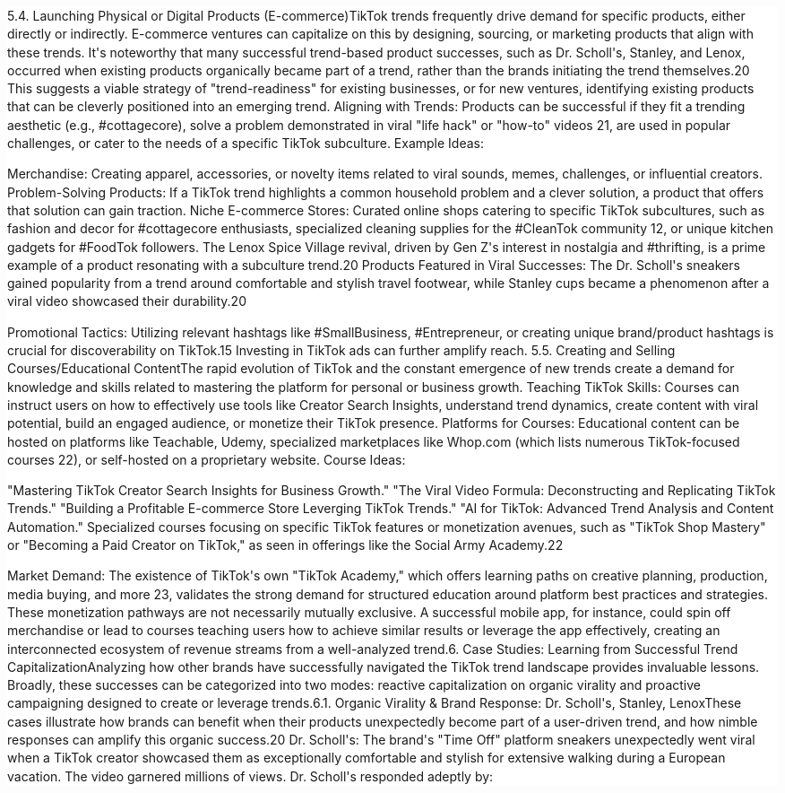 
5.4. Launching Physical or Digital Products (E-commerce)TikTok trends frequently drive demand for specific products, either directly or indirectly. E-commerce ventures can capitalize on this by designing, sourcing, or marketing products that align with these trends. It's noteworthy that many successful trend-based product successes, such as Dr. Scholl's, Stanley, and Lenox, occurred when existing products organically became part of a trend, rather than the brands initiating the trend themselves.20 This suggests a viable strategy of "trend-readiness" for existing businesses, or for new ventures, identifying existing products that can be cleverly positioned into an emerging trend.
Aligning with Trends: Products can be successful if they fit a trending aesthetic (e.g., #cottagecore), solve a problem demonstrated in viral "life hack" or "how-to" videos 21, are used in popular challenges, or cater to the needs of a specific TikTok subculture.
Example Ideas:

Merchandise: Creating apparel, accessories, or novelty items related to viral sounds, memes, challenges, or influential creators.
Problem-Solving Products: If a TikTok trend highlights a common household problem and a clever solution, a product that offers that solution can gain traction.
Niche E-commerce Stores: Curated online shops catering to specific TikTok subcultures, such as fashion and decor for #cottagecore enthusiasts, specialized cleaning supplies for the #CleanTok community 12, or unique kitchen gadgets for #FoodTok followers. The Lenox Spice Village revival, driven by Gen Z's interest in nostalgia and #thrifting, is a prime example of a product resonating with a subculture trend.20
Products Featured in Viral Successes: The Dr. Scholl's sneakers gained popularity from a trend around comfortable and stylish travel footwear, while Stanley cups became a phenomenon after a viral video showcased their durability.20


Promotional Tactics: Utilizing relevant hashtags like #SmallBusiness, #Entrepreneur, or creating unique brand/product hashtags is crucial for discoverability on TikTok.15 Investing in TikTok ads can further amplify reach.
5.5. Creating and Selling Courses/Educational ContentThe rapid evolution of TikTok and the constant emergence of new trends create a demand for knowledge and skills related to mastering the platform for personal or business growth.
Teaching TikTok Skills: Courses can instruct users on how to effectively use tools like Creator Search Insights, understand trend dynamics, create content with viral potential, build an engaged audience, or monetize their TikTok presence.
Platforms for Courses: Educational content can be hosted on platforms like Teachable, Udemy, specialized marketplaces like Whop.com (which lists numerous TikTok-focused courses 22), or self-hosted on a proprietary website.
Course Ideas:

"Mastering TikTok Creator Search Insights for Business Growth."
"The Viral Video Formula: Deconstructing and Replicating TikTok Trends."
"Building a Profitable E-commerce Store Leverging TikTok Trends."
"AI for TikTok: Advanced Trend Analysis and Content Automation."
Specialized courses focusing on specific TikTok features or monetization avenues, such as "TikTok Shop Mastery" or "Becoming a Paid Creator on TikTok," as seen in offerings like the Social Army Academy.22


Market Demand: The existence of TikTok's own "TikTok Academy," which offers learning paths on creative planning, production, media buying, and more 23, validates the strong demand for structured education around platform best practices and strategies.
These monetization pathways are not necessarily mutually exclusive. A successful mobile app, for instance, could spin off merchandise or lead to courses teaching users how to achieve similar results or leverage the app effectively, creating an interconnected ecosystem of revenue streams from a well-analyzed trend.6. Case Studies: Learning from Successful Trend CapitalizationAnalyzing how other brands have successfully navigated the TikTok trend landscape provides invaluable lessons. Broadly, these successes can be categorized into two modes: reactive capitalization on organic virality and proactive campaigning designed to create or leverage trends.6.1. Organic Virality & Brand Response: Dr. Scholl's, Stanley, LenoxThese cases illustrate how brands can benefit when their products unexpectedly become part of a user-driven trend, and how nimble responses can amplify this organic success.20
Dr. Scholl's: The brand's "Time Off" platform sneakers unexpectedly went viral when a TikTok creator showcased them as exceptionally comfortable and stylish for extensive walking during a European vacation. The video garnered millions of views. Dr. Scholl's responded adeptly by:
